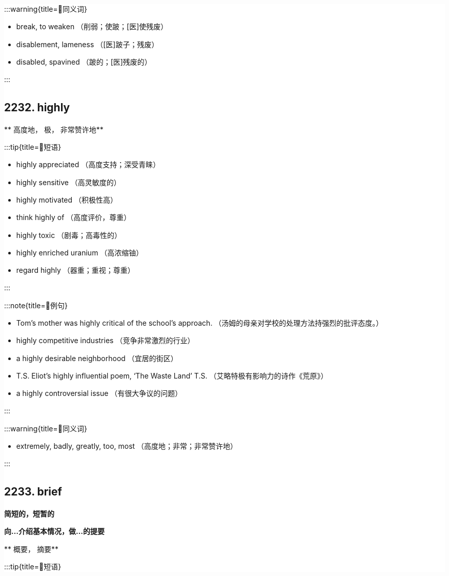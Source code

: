 :::warning{title=🤔同义词}

- break, to weaken （削弱；使跛；[医]使残废）

- disablement, lameness （[医]跛子；残废）

- disabled, spavined （跛的；[医]残废的）

:::


## 2232. highly

** 高度地， 极， 非常赞许地**

:::tip{title=🤩短语}

- highly appreciated （高度支持；深受青睐）

- highly sensitive （高灵敏度的）

- highly motivated （积极性高）

- think highly of （高度评价，尊重）

- highly toxic （剧毒；高毒性的）

- highly enriched uranium （高浓缩铀）

- regard highly （器重；重视；尊重）

:::

:::note{title=🎤例句}

- Tom’s mother was highly critical of the school’s approach. （汤姆的母亲对学校的处理方法持强烈的批评态度。）

- highly competitive industries （竞争非常激烈的行业）

- a highly desirable neighborhood （宜居的街区）

- T.S. Eliot’s highly influential poem, ‘The Waste Land’ T.S. （艾略特极有影响力的诗作《荒原》）

- a highly controversial issue （有很大争议的问题）

:::

:::warning{title=🤔同义词}

- extremely, badly, greatly, too, most （高度地；非常；非常赞许地）

:::


## 2233. brief

**简短的，短暂的**

**向…介绍基本情况，做…的提要**

** 概要， 摘要**

:::tip{title=🤩短语}
